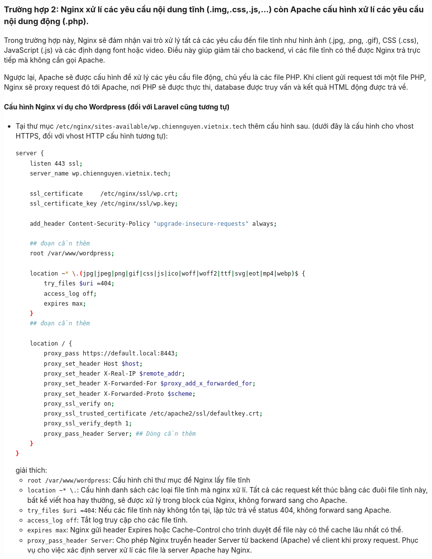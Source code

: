 ### Trường hợp 2: Nginx xử  lí các yêu cầu nội dung tĩnh (.img,.css,.js,...) còn Apache cấu hình xử lí các yêu cầu nội dung động (.php).
Trong trường hợp này, Nginx sẽ đảm nhận vai trò xử lý tất cả các yêu cầu đến file tĩnh như hình ảnh (.jpg, .png, .gif), CSS (.css), JavaScript (.js) và các định dạng font hoặc video. Điều này giúp giảm tải cho backend, vì các file tĩnh có thể được Nginx trả trực tiếp mà không cần gọi Apache.

Ngược lại, Apache sẽ được cấu hình để xử lý các yêu cầu file động, chủ yếu là các file PHP. Khi client gửi request tới một file PHP, Nginx sẽ proxy request đó tới Apache, nơi PHP sẽ được thực thi, database được truy vấn và kết quả HTML động được trả về.

#### Cấu hình Nginx ví dụ cho Wordpress (đối với Laravel cũng tương tự)
- Tại thư mục `/etc/nginx/sites-available/wp.chiennguyen.vietnix.tech` thêm cấu hình sau. (dưới đây là cấu hình cho vhost HTTPS, đối với vhost HTTP cấu hình tương tự):
    ```bash
    server {
        listen 443 ssl;
        server_name wp.chiennguyen.vietnix.tech;

        ssl_certificate     /etc/nginx/ssl/wp.crt;
        ssl_certificate_key /etc/nginx/ssl/wp.key;

        add_header Content-Security-Policy "upgrade-insecure-requests" always;

        ## đoạn cần thêm
        root /var/www/wordpress;

        location ~* \.(jpg|jpeg|png|gif|css|js|ico|woff|woff2|ttf|svg|eot|mp4|webp)$ {
            try_files $uri =404;
            access_log off;
            expires max;
        }
        ## đoạn cần thêm
    
        location / {
            proxy_pass https://default.local:8443; 
            proxy_set_header Host $host;
            proxy_set_header X-Real-IP $remote_addr;
            proxy_set_header X-Forwarded-For $proxy_add_x_forwarded_for;
            proxy_set_header X-Forwarded-Proto $scheme;
            proxy_ssl_verify on;
            proxy_ssl_trusted_certificate /etc/apache2/ssl/defaultkey.crt;
            proxy_ssl_verify_depth 1;
            proxy_pass_header Server; ## Dòng cần thêm
        }
    }

    ```
    giải thích:
    - `root /var/www/wordpress`: Cấu hình chỉ thư mục để Nginx lấy file tĩnh
    - `location ~* \.`: Cấu hình danh sách các loại file tĩnh mà nginx xử lí. Tất cả các request kết thúc bằng các đuôi file tĩnh này, bất kể viết hoa hay thường, sẽ được xử lý trong block của Nginx, không forward sang cho Apache.
    - `try_files $uri =404`: Nếu các file tĩnh này không tồn tại, lập tức trả về status 404, không forward sang Apache.
    - `access_log off`: Tắt log truy cập cho các file tĩnh.
    - `expires max`: Nginx gửi header Expires hoặc Cache-Control cho trình duyệt để file này có thể cache lâu nhất có thể.
    - `proxy_pass_header Server`: Cho phép Nginx truyền header Server từ backend (Apache) về client khi proxy request. Phục vụ cho việc xác định server xử lí các file là server Apache hay Nginx.
    